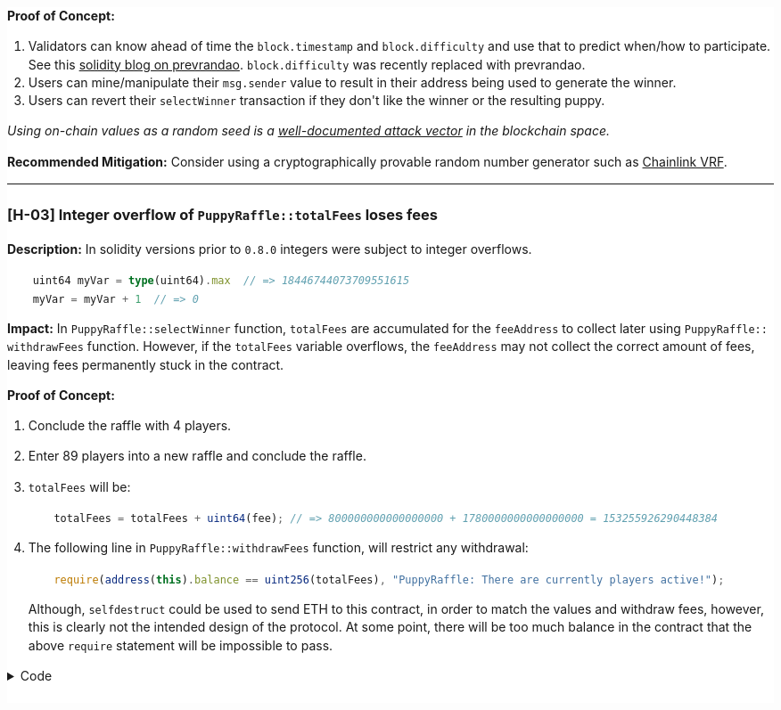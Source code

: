 **Proof of Concept:**
1. Validators can know ahead of time the `block.timestamp` and `block.difficulty` and use that to predict when/how to participate. See this [solidity blog on prevrandao](https://soliditydeveloper.com/prevrandao). `block.difficulty` was recently replaced with prevrandao.
2. Users can mine/manipulate their `msg.sender` value to result in their address being used to generate the winner.
3. Users can revert their `selectWinner` transaction if they don't like the winner or the resulting puppy.

*Using on-chain values as a random seed is a [well-documented attack vector](https://betterprogramming.pub/how-to-generate-truly-random-numbers-in-solidity-and-blockchain-9ced6472dbdf) in the blockchain space.*

**Recommended Mitigation:** Consider using a cryptographically provable random number generator such as [Chainlink VRF](https://docs.chain.link/vrf).

---

### [H-03] Integer overflow of `PuppyRaffle::totalFees` loses fees

**Description:** In solidity versions prior to `0.8.0` integers were subject to integer overflows.

```ts
    uint64 myVar = type(uint64).max  // => 18446744073709551615
    myVar = myVar + 1  // => 0
```

**Impact:** In `PuppyRaffle::selectWinner` function, `totalFees` are accumulated for the `feeAddress` to collect later using `PuppyRaffle::withdrawFees` function. However, if the `totalFees` variable overflows, the `feeAddress` may not collect the correct amount of fees, leaving fees permanently stuck in the contract.

**Proof of Concept:**
1. Conclude the raffle with 4 players.
2. Enter 89 players into a new raffle and conclude the raffle.
3. `totalFees` will be:
    ```ts
        totalFees = totalFees + uint64(fee); // => 800000000000000000 + 1780000000000000000 = 153255926290448384
    ```
5. The following line in `PuppyRaffle::withdrawFees` function, will restrict any withdrawal:
    ```ts
        require(address(this).balance == uint256(totalFees), "PuppyRaffle: There are currently players active!");
    ```

    Although, `selfdestruct` could be used to send ETH to this contract, in order to match the values and withdraw fees, however, this is clearly not the intended design of the protocol. At some point, there will be too much balance in the contract that the above `require` statement will be impossible to pass.

<details><summary>Code</summary></details>
<br/>
